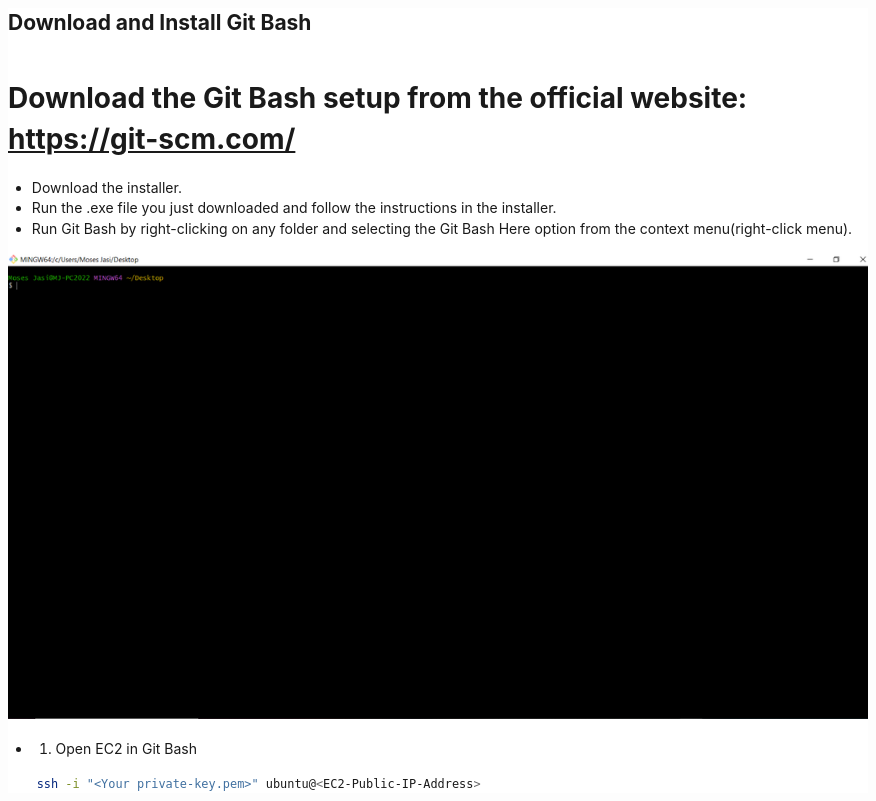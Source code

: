## Download and Install Git Bash 

# Download the Git Bash setup from the official website: https://git-scm.com/

* Download the installer.
* Run the .exe file you just downloaded and follow the instructions in the installer. ​
* Run Git Bash by right-clicking on any folder and selecting the Git Bash Here option from the context menu(right-click menu).

<img src="../images/git-bash.PNG" alt="Git Bash">


* 1. Open EC2 in Git Bash

```bash
    ssh -i "<Your private-key.pem>" ubuntu@<EC2-Public-IP-Address>
```
